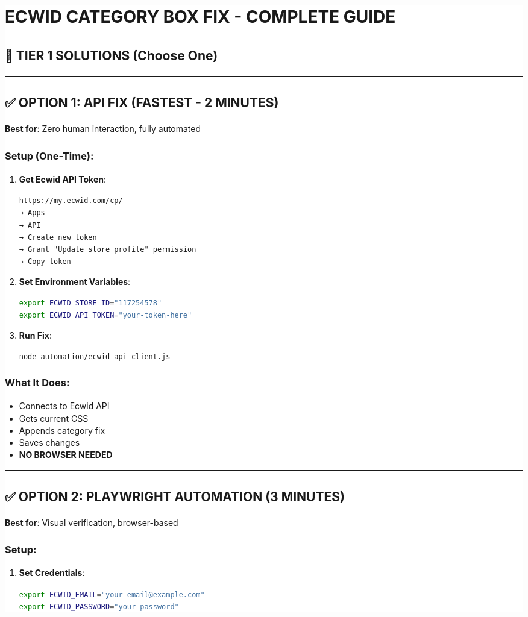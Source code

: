 # ECWID CATEGORY BOX FIX - COMPLETE GUIDE

## 🎯 TIER 1 SOLUTIONS (Choose One)

---

## ✅ OPTION 1: API FIX (FASTEST - 2 MINUTES)

**Best for**: Zero human interaction, fully automated

### Setup (One-Time):

1. **Get Ecwid API Token**:
   ```
   https://my.ecwid.com/cp/
   → Apps
   → API
   → Create new token
   → Grant "Update store profile" permission
   → Copy token
   ```

2. **Set Environment Variables**:
   ```bash
   export ECWID_STORE_ID="117254578"
   export ECWID_API_TOKEN="your-token-here"
   ```

3. **Run Fix**:
   ```bash
   node automation/ecwid-api-client.js
   ```

### What It Does:
- Connects to Ecwid API
- Gets current CSS
- Appends category fix
- Saves changes
- **NO BROWSER NEEDED**

---

## ✅ OPTION 2: PLAYWRIGHT AUTOMATION (3 MINUTES)

**Best for**: Visual verification, browser-based

### Setup:

1. **Set Credentials**:
   ```bash
   export ECWID_EMAIL="your-email@example.com"
   export ECWID_PASSWORD="your-password"
   ```

